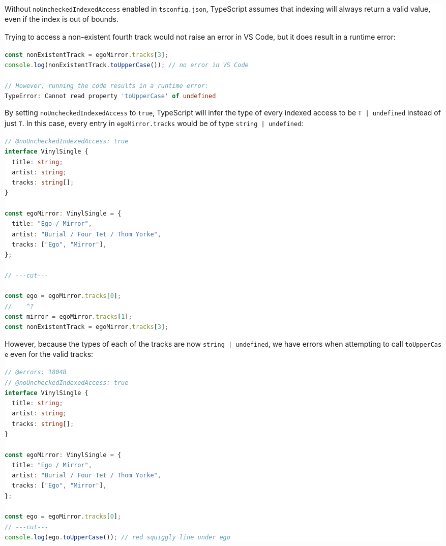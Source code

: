 Without `noUncheckedIndexedAccess` enabled in `tsconfig.json`, TypeScript assumes that indexing will always return a valid value, even if the index is out of bounds.

Trying to access a non-existent fourth track would not raise an error in VS Code, but it does result in a runtime error:

```typescript
const nonExistentTrack = egoMirror.tracks[3];
console.log(nonExistentTrack.toUpperCase()); // no error in VS Code

// However, running the code results in a runtime error:
TypeError: Cannot read property 'toUpperCase' of undefined
```

By setting `noUncheckedIndexedAccess` to `true`, TypeScript will infer the type of every indexed access to be `T | undefined` instead of just `T`. In this case, every entry in `egoMirror.tracks` would be of type `string | undefined`:

```ts twoslash
// @noUncheckedIndexedAccess: true
interface VinylSingle {
  title: string;
  artist: string;
  tracks: string[];
}

const egoMirror: VinylSingle = {
  title: "Ego / Mirror",
  artist: "Burial / Four Tet / Thom Yorke",
  tracks: ["Ego", "Mirror"],
};

// ---cut---

const ego = egoMirror.tracks[0];
//    ^?
const mirror = egoMirror.tracks[1];
const nonExistentTrack = egoMirror.tracks[3];
```

However, because the types of each of the tracks are now `string | undefined`, we have errors when attempting to call `toUpperCase` even for the valid tracks:

```ts twoslash
// @errors: 18048
// @noUncheckedIndexedAccess: true
interface VinylSingle {
  title: string;
  artist: string;
  tracks: string[];
}

const egoMirror: VinylSingle = {
  title: "Ego / Mirror",
  artist: "Burial / Four Tet / Thom Yorke",
  tracks: ["Ego", "Mirror"],
};

const ego = egoMirror.tracks[0];
// ---cut---
console.log(ego.toUpperCase()); // red squiggly line under ego
```
